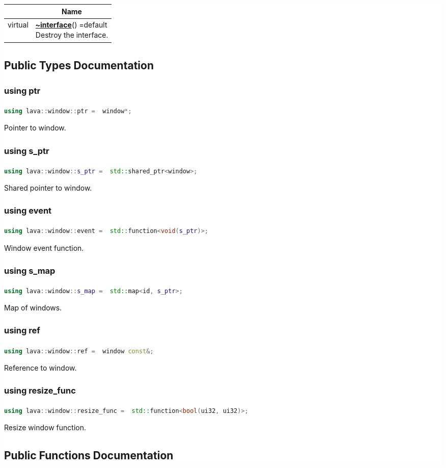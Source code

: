|                | Name           |
| -------------- | -------------- |
| virtual | **[~interface](/_doxybook/Classes/structlava_1_1interface.md#function-~interface)**() =default<br>Destroy the interface.  |


## Public Types Documentation

### using ptr

```cpp
using lava::window::ptr =  window*;
```

Pointer to window. 

### using s_ptr

```cpp
using lava::window::s_ptr =  std::shared_ptr<window>;
```

Shared pointer to window. 

### using event

```cpp
using lava::window::event =  std::function<void(s_ptr)>;
```

Window event function. 

### using s_map

```cpp
using lava::window::s_map =  std::map<id, s_ptr>;
```

Map of windows. 

### using ref

```cpp
using lava::window::ref =  window const&;
```

Reference to window. 

### using resize_func

```cpp
using lava::window::resize_func =  std::function<bool(ui32, ui32)>;
```

Resize window function. 

## Public Functions Documentation
